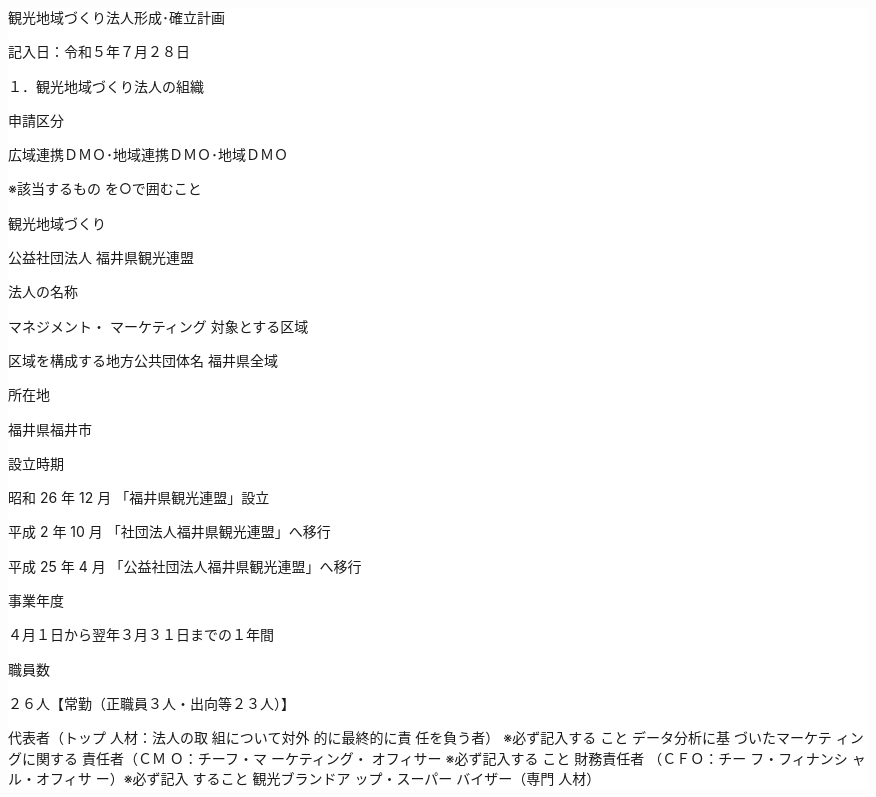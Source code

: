 観光地域づくり法人形成･確立計画

記入日：令和５年７月２８日

１．観光地域づくり法人の組織

申請区分

広域連携ＤＭＯ･地域連携ＤＭＯ･地域ＤＭＯ

※該当するもの
を○で囲むこと

観光地域づくり

公益社団法人  福井県観光連盟

法人の名称

マネジメント・
マーケティング
対象とする区域

区域を構成する地方公共団体名
福井県全域

所在地

福井県福井市

設立時期

昭和 26 年 12 月 「福井県観光連盟」設立

平成 2 年 10 月 「社団法人福井県観光連盟」へ移行

平成 25 年 4 月 「公益社団法人福井県観光連盟」へ移行

事業年度

４月１日から翌年３月３１日までの１年間

職員数

２６人【常勤（正職員３人・出向等２３人）】

代表者（トップ
人材：法人の取
組について対外
的に最終的に責
任を負う者）
※必ず記入する
こと
データ分析に基
づいたマーケテ
ィングに関する
責任者（ＣＭ
Ｏ：チーフ・マ
ーケティング・
オフィサー
※必ず記入する
こと
財務責任者
（ＣＦＯ：チー
フ・フィナンシ
ャル・オフィサ
ー）※必ず記入
すること
観光ブランドア
ップ・スーパー
バイザー（専門
人材）
